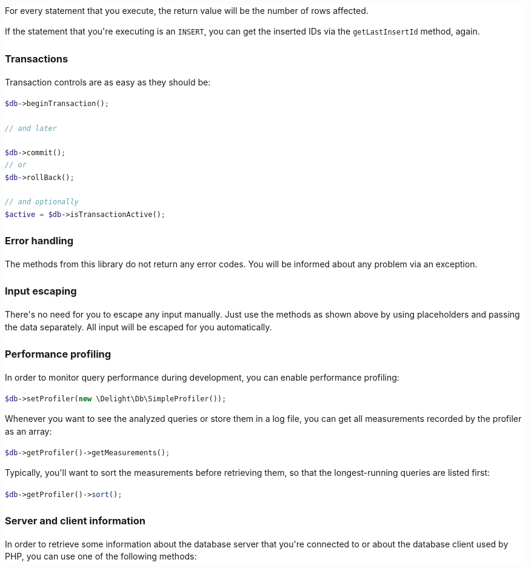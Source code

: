 For every statement that you execute, the return value will be the number of rows affected.

If the statement that you're executing is an `INSERT`, you can get the inserted IDs via the `getLastInsertId` method, again.

### Transactions

Transaction controls are as easy as they should be:

```php
$db->beginTransaction();

// and later

$db->commit();
// or
$db->rollBack();

// and optionally
$active = $db->isTransactionActive();
```

### Error handling

The methods from this library do not return any error codes. You will be informed about any problem via an exception.

### Input escaping

There's no need for you to escape any input manually. Just use the methods as shown above by using placeholders and passing the data separately. All input will be escaped for you automatically.

### Performance profiling

In order to monitor query performance during development, you can enable performance profiling:

```php
$db->setProfiler(new \Delight\Db\SimpleProfiler());
```

Whenever you want to see the analyzed queries or store them in a log file, you can get all measurements recorded by the profiler as an array:

```php
$db->getProfiler()->getMeasurements();
```

Typically, you'll want to sort the measurements before retrieving them, so that the longest-running queries are listed first:

```php
$db->getProfiler()->sort();
```

### Server and client information

In order to retrieve some information about the database server that you're connected to or about the database client used by PHP, you can use one of the following methods:
